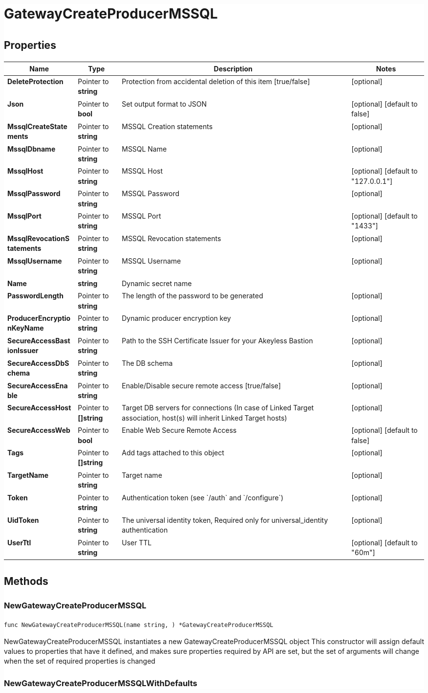 # GatewayCreateProducerMSSQL

## Properties

Name | Type | Description | Notes
------------ | ------------- | ------------- | -------------
**DeleteProtection** | Pointer to **string** | Protection from accidental deletion of this item [true/false] | [optional] 
**Json** | Pointer to **bool** | Set output format to JSON | [optional] [default to false]
**MssqlCreateStatements** | Pointer to **string** | MSSQL Creation statements | [optional] 
**MssqlDbname** | Pointer to **string** | MSSQL Name | [optional] 
**MssqlHost** | Pointer to **string** | MSSQL Host | [optional] [default to "127.0.0.1"]
**MssqlPassword** | Pointer to **string** | MSSQL Password | [optional] 
**MssqlPort** | Pointer to **string** | MSSQL Port | [optional] [default to "1433"]
**MssqlRevocationStatements** | Pointer to **string** | MSSQL Revocation statements | [optional] 
**MssqlUsername** | Pointer to **string** | MSSQL Username | [optional] 
**Name** | **string** | Dynamic secret name | 
**PasswordLength** | Pointer to **string** | The length of the password to be generated | [optional] 
**ProducerEncryptionKeyName** | Pointer to **string** | Dynamic producer encryption key | [optional] 
**SecureAccessBastionIssuer** | Pointer to **string** | Path to the SSH Certificate Issuer for your Akeyless Bastion | [optional] 
**SecureAccessDbSchema** | Pointer to **string** | The DB schema | [optional] 
**SecureAccessEnable** | Pointer to **string** | Enable/Disable secure remote access [true/false] | [optional] 
**SecureAccessHost** | Pointer to **[]string** | Target DB servers for connections (In case of Linked Target association, host(s) will inherit Linked Target hosts) | [optional] 
**SecureAccessWeb** | Pointer to **bool** | Enable Web Secure Remote Access | [optional] [default to false]
**Tags** | Pointer to **[]string** | Add tags attached to this object | [optional] 
**TargetName** | Pointer to **string** | Target name | [optional] 
**Token** | Pointer to **string** | Authentication token (see &#x60;/auth&#x60; and &#x60;/configure&#x60;) | [optional] 
**UidToken** | Pointer to **string** | The universal identity token, Required only for universal_identity authentication | [optional] 
**UserTtl** | Pointer to **string** | User TTL | [optional] [default to "60m"]

## Methods

### NewGatewayCreateProducerMSSQL

`func NewGatewayCreateProducerMSSQL(name string, ) *GatewayCreateProducerMSSQL`

NewGatewayCreateProducerMSSQL instantiates a new GatewayCreateProducerMSSQL object
This constructor will assign default values to properties that have it defined,
and makes sure properties required by API are set, but the set of arguments
will change when the set of required properties is changed

### NewGatewayCreateProducerMSSQLWithDefaults
